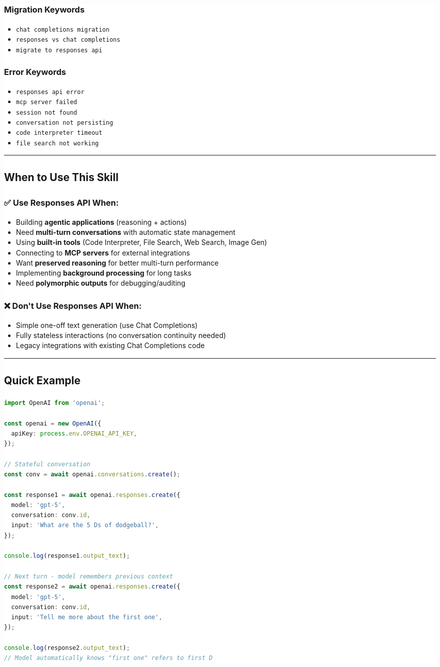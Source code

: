 ### Migration Keywords
- `chat completions migration`
- `responses vs chat completions`
- `migrate to responses api`

### Error Keywords
- `responses api error`
- `mcp server failed`
- `session not found`
- `conversation not persisting`
- `code interpreter timeout`
- `file search not working`

---

## When to Use This Skill

### ✅ Use Responses API When:
- Building **agentic applications** (reasoning + actions)
- Need **multi-turn conversations** with automatic state management
- Using **built-in tools** (Code Interpreter, File Search, Web Search, Image Gen)
- Connecting to **MCP servers** for external integrations
- Want **preserved reasoning** for better multi-turn performance
- Implementing **background processing** for long tasks
- Need **polymorphic outputs** for debugging/auditing

### ❌ Don't Use Responses API When:
- Simple one-off text generation (use Chat Completions)
- Fully stateless interactions (no conversation continuity needed)
- Legacy integrations with existing Chat Completions code

---

## Quick Example

```typescript
import OpenAI from 'openai';

const openai = new OpenAI({
  apiKey: process.env.OPENAI_API_KEY,
});

// Stateful conversation
const conv = await openai.conversations.create();

const response1 = await openai.responses.create({
  model: 'gpt-5',
  conversation: conv.id,
  input: 'What are the 5 Ds of dodgeball?',
});

console.log(response1.output_text);

// Next turn - model remembers previous context
const response2 = await openai.responses.create({
  model: 'gpt-5',
  conversation: conv.id,
  input: 'Tell me more about the first one',
});

console.log(response2.output_text);
// Model automatically knows "first one" refers to first D
```
